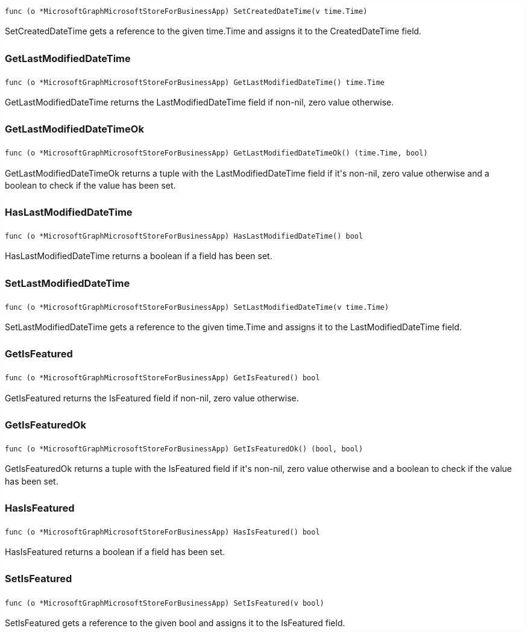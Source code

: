 `func (o *MicrosoftGraphMicrosoftStoreForBusinessApp) SetCreatedDateTime(v time.Time)`

SetCreatedDateTime gets a reference to the given time.Time and assigns it to the CreatedDateTime field.

### GetLastModifiedDateTime

`func (o *MicrosoftGraphMicrosoftStoreForBusinessApp) GetLastModifiedDateTime() time.Time`

GetLastModifiedDateTime returns the LastModifiedDateTime field if non-nil, zero value otherwise.

### GetLastModifiedDateTimeOk

`func (o *MicrosoftGraphMicrosoftStoreForBusinessApp) GetLastModifiedDateTimeOk() (time.Time, bool)`

GetLastModifiedDateTimeOk returns a tuple with the LastModifiedDateTime field if it's non-nil, zero value otherwise
and a boolean to check if the value has been set.

### HasLastModifiedDateTime

`func (o *MicrosoftGraphMicrosoftStoreForBusinessApp) HasLastModifiedDateTime() bool`

HasLastModifiedDateTime returns a boolean if a field has been set.

### SetLastModifiedDateTime

`func (o *MicrosoftGraphMicrosoftStoreForBusinessApp) SetLastModifiedDateTime(v time.Time)`

SetLastModifiedDateTime gets a reference to the given time.Time and assigns it to the LastModifiedDateTime field.

### GetIsFeatured

`func (o *MicrosoftGraphMicrosoftStoreForBusinessApp) GetIsFeatured() bool`

GetIsFeatured returns the IsFeatured field if non-nil, zero value otherwise.

### GetIsFeaturedOk

`func (o *MicrosoftGraphMicrosoftStoreForBusinessApp) GetIsFeaturedOk() (bool, bool)`

GetIsFeaturedOk returns a tuple with the IsFeatured field if it's non-nil, zero value otherwise
and a boolean to check if the value has been set.

### HasIsFeatured

`func (o *MicrosoftGraphMicrosoftStoreForBusinessApp) HasIsFeatured() bool`

HasIsFeatured returns a boolean if a field has been set.

### SetIsFeatured

`func (o *MicrosoftGraphMicrosoftStoreForBusinessApp) SetIsFeatured(v bool)`

SetIsFeatured gets a reference to the given bool and assigns it to the IsFeatured field.
